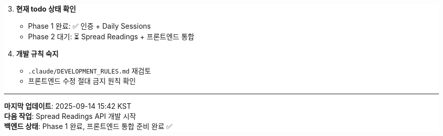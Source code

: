 3. **현재 todo 상태 확인**
   - Phase 1 완료: ✅ 인증 + Daily Sessions
   - Phase 2 대기: ⏳ Spread Readings + 프론트엔드 통합

4. **개발 규칙 숙지**
   - `.claude/DEVELOPMENT_RULES.md` 재검토
   - 프론트엔드 수정 절대 금지 원칙 확인

---

**마지막 업데이트**: 2025-09-14 15:42 KST  
**다음 작업**: Spread Readings API 개발 시작  
**백엔드 상태**: Phase 1 완료, 프론트엔드 통합 준비 완료 ✅